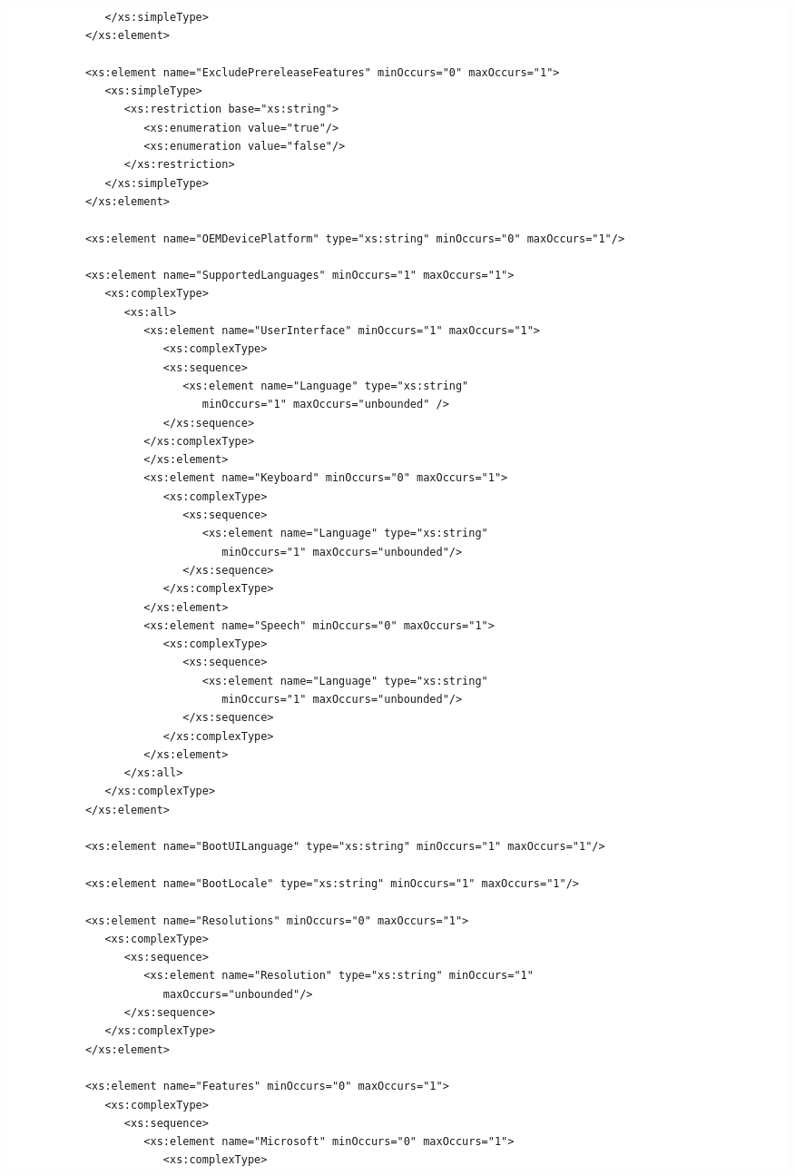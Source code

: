 ``` syntax
               </xs:simpleType>  
            </xs:element>  
  
            <xs:element name="ExcludePrereleaseFeatures" minOccurs="0" maxOccurs="1">  
               <xs:simpleType>  
                  <xs:restriction base="xs:string">  
                     <xs:enumeration value="true"/>  
                     <xs:enumeration value="false"/>  
                  </xs:restriction>  
               </xs:simpleType>  
            </xs:element>  
  
            <xs:element name="OEMDevicePlatform" type="xs:string" minOccurs="0" maxOccurs="1"/>  
              
            <xs:element name="SupportedLanguages" minOccurs="1" maxOccurs="1">  
               <xs:complexType>  
                  <xs:all>  
                     <xs:element name="UserInterface" minOccurs="1" maxOccurs="1">  
                        <xs:complexType>  
                        <xs:sequence>  
                           <xs:element name="Language" type="xs:string" 
                              minOccurs="1" maxOccurs="unbounded" />  
                        </xs:sequence>  
                     </xs:complexType>  
                     </xs:element>  
                     <xs:element name="Keyboard" minOccurs="0" maxOccurs="1">  
                        <xs:complexType>  
                           <xs:sequence>  
                              <xs:element name="Language" type="xs:string" 
                                 minOccurs="1" maxOccurs="unbounded"/>  
                           </xs:sequence>  
                        </xs:complexType>  
                     </xs:element>  
                     <xs:element name="Speech" minOccurs="0" maxOccurs="1">  
                        <xs:complexType>  
                           <xs:sequence>  
                              <xs:element name="Language" type="xs:string" 
                                 minOccurs="1" maxOccurs="unbounded"/>  
                           </xs:sequence>  
                        </xs:complexType>  
                     </xs:element>  
                  </xs:all>  
               </xs:complexType>  
            </xs:element>  

            <xs:element name="BootUILanguage" type="xs:string" minOccurs="1" maxOccurs="1"/>  
              
            <xs:element name="BootLocale" type="xs:string" minOccurs="1" maxOccurs="1"/>  
              
            <xs:element name="Resolutions" minOccurs="0" maxOccurs="1">  
               <xs:complexType>  
                  <xs:sequence>  
                     <xs:element name="Resolution" type="xs:string" minOccurs="1" 
                        maxOccurs="unbounded"/>  
                  </xs:sequence>  
               </xs:complexType>  
            </xs:element>  
  
            <xs:element name="Features" minOccurs="0" maxOccurs="1">  
               <xs:complexType>  
                  <xs:sequence>  
                     <xs:element name="Microsoft" minOccurs="0" maxOccurs="1">  
                        <xs:complexType>  
```